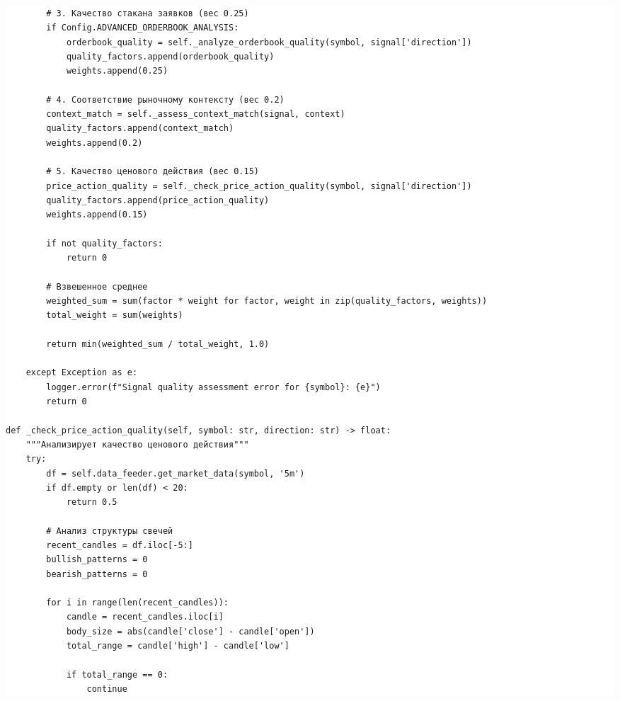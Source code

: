             # 3. Качество стакана заявков (вес 0.25)
            if Config.ADVANCED_ORDERBOOK_ANALYSIS:
                orderbook_quality = self._analyze_orderbook_quality(symbol, signal['direction'])
                quality_factors.append(orderbook_quality)
                weights.append(0.25)
            
            # 4. Соответствие рыночному контексту (вес 0.2)
            context_match = self._assess_context_match(signal, context)
            quality_factors.append(context_match)
            weights.append(0.2)
            
            # 5. Качество ценового действия (вес 0.15)
            price_action_quality = self._check_price_action_quality(symbol, signal['direction'])
            quality_factors.append(price_action_quality)
            weights.append(0.15)
            
            if not quality_factors:
                return 0
                
            # Взвешенное среднее
            weighted_sum = sum(factor * weight for factor, weight in zip(quality_factors, weights))
            total_weight = sum(weights)
            
            return min(weighted_sum / total_weight, 1.0)
            
        except Exception as e:
            logger.error(f"Signal quality assessment error for {symbol}: {e}")
            return 0
    
    def _check_price_action_quality(self, symbol: str, direction: str) -> float:
        """Анализирует качество ценового действия"""
        try:
            df = self.data_feeder.get_market_data(symbol, '5m')
            if df.empty or len(df) < 20:
                return 0.5
                
            # Анализ структуры свечей
            recent_candles = df.iloc[-5:]
            bullish_patterns = 0
            bearish_patterns = 0
            
            for i in range(len(recent_candles)):
                candle = recent_candles.iloc[i]
                body_size = abs(candle['close'] - candle['open'])
                total_range = candle['high'] - candle['low']
                
                if total_range == 0:
                    continue
                    